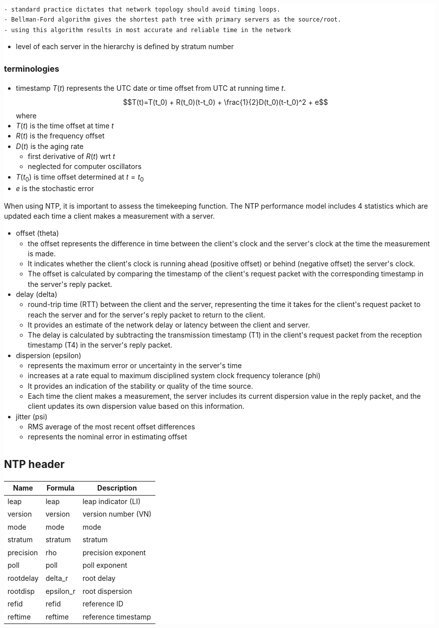 	- standard practice dictates that network topology should avoid timing loops. 
	- Bellman-Ford algorithm gives the shortest path tree with primary servers as the source/root. 
	- using this algorithm results in most accurate and reliable time in the network
- level of each server in the hierarchy is defined by stratum number

### terminologies
- timestamp $T(t)$ represents the UTC date or time offset from UTC at running time $t$.
$$T(t)=T(t_0) + R(t_0)(t-t_0) + \frac{1}{2}D(t_0)(t-t_0)^2 + e$$
where
- $T(t)$ is the time offset at time $t$
- $R(t)$ is the frequency offset
- $D(t)$ is the aging rate
	- first derivative of $R(t)$ wrt $t$
	- neglected for computer oscillators
- $T(t_0)$ is time offset determined at $t=t_0$
- $e$ is the stochastic error

When using NTP, it is important to assess the timekeeping function. The NTP performance model includes 4 statistics which are updated each time a client makes a measurement with a server.
- offset (theta)
	- the offset represents the difference in time between the client's clock and the server's clock at the time the measurement is made.
	- It indicates whether the client's clock is running ahead (positive offset) or behind (negative offset) the server's clock.
	- The offset is calculated by comparing the timestamp of the client's request packet with the corresponding timestamp in the server's reply packet.
- delay (delta)
    - round-trip time (RTT) between the client and the server, representing the time it takes for the client's request packet to reach the server and for the server's reply packet to return to the client.
    - It provides an estimate of the network delay or latency between the client and server.
    - The delay is calculated by subtracting the transmission timestamp (T1) in the client's request packet from the reception timestamp (T4) in the server's reply packet.
- dispersion (epsilon)
    - represents the maximum error or uncertainty in the server's time
    - increases at a rate equal to maximum disciplined system clock frequency tolerance (phi)
    - It provides an indication of the stability or quality of the time source.
    - Each time the client makes a measurement, the server includes its current dispersion value in the reply packet, and the client updates its own dispersion value based on this information.
- jitter (psi)
	- RMS average of the most recent offset differences
	- represents the nominal error in estimating offset

## NTP header

| Name      | Formula   | Description           |
| --------- | --------- | --------------------- |
| leap      | leap      | leap indicator (LI)   |
| version   | version   | version number (VN)   |
| mode      | mode      | mode                  |
| stratum   | stratum   | stratum               |
| precision | rho       | precision exponent    |
| poll      | poll      | poll exponent         |
| rootdelay | delta_r   | root delay            |
| rootdisp  | epsilon_r | root dispersion       |
| refid     | refid     | reference ID          |
| reftime   | reftime   | reference timestamp   |